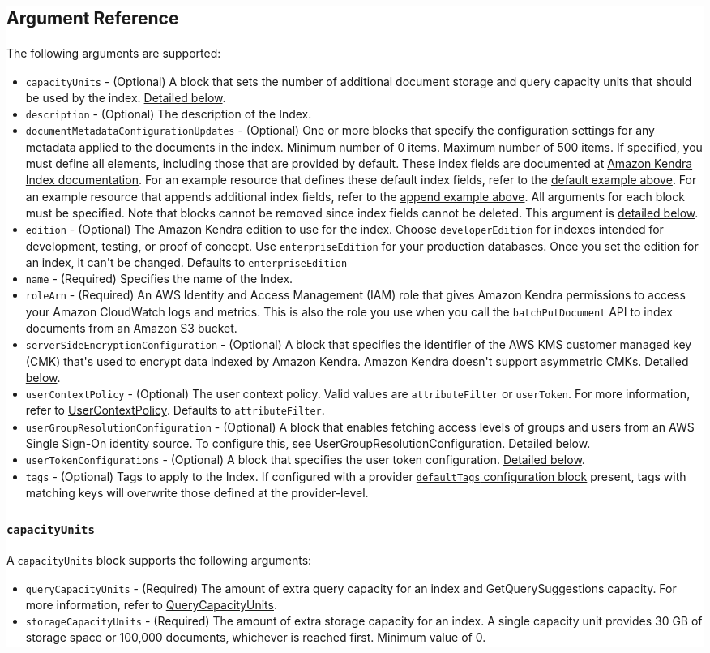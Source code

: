 ## Argument Reference

The following arguments are supported:

* `capacityUnits` - (Optional) A block that sets the number of additional document storage and query capacity units that should be used by the index. [Detailed below](#capacity_units).
* `description` - (Optional) The description of the Index.
* `documentMetadataConfigurationUpdates` - (Optional) One or more blocks that specify the configuration settings for any metadata applied to the documents in the index. Minimum number of 0 items. Maximum number of 500 items. If specified, you must define all elements, including those that are provided by default. These index fields are documented at [Amazon Kendra Index documentation](https://docs.aws.amazon.com/kendra/latest/dg/hiw-index.html). For an example resource that defines these default index fields, refer to the [default example above](#specifying-the-predefined-elements). For an example resource that appends additional index fields, refer to the [append example above](#appending-additional-elements). All arguments for each block must be specified. Note that blocks cannot be removed since index fields cannot be deleted. This argument is [detailed below](#document_metadata_configuration_updates).
* `edition` - (Optional) The Amazon Kendra edition to use for the index. Choose `developerEdition` for indexes intended for development, testing, or proof of concept. Use `enterpriseEdition` for your production databases. Once you set the edition for an index, it can't be changed. Defaults to `enterpriseEdition`
* `name` - (Required) Specifies the name of the Index.
* `roleArn` - (Required) An AWS Identity and Access Management (IAM) role that gives Amazon Kendra permissions to access your Amazon CloudWatch logs and metrics. This is also the role you use when you call the `batchPutDocument` API to index documents from an Amazon S3 bucket.
* `serverSideEncryptionConfiguration` - (Optional) A block that specifies the identifier of the AWS KMS customer managed key (CMK) that's used to encrypt data indexed by Amazon Kendra. Amazon Kendra doesn't support asymmetric CMKs. [Detailed below](#server_side_encryption_configuration).
* `userContextPolicy` - (Optional) The user context policy. Valid values are `attributeFilter` or `userToken`. For more information, refer to [UserContextPolicy](https://docs.aws.amazon.com/kendra/latest/dg/API_CreateIndex.html#Kendra-CreateIndex-request-UserContextPolicy). Defaults to `attributeFilter`.
* `userGroupResolutionConfiguration` - (Optional) A block that enables fetching access levels of groups and users from an AWS Single Sign-On identity source. To configure this, see [UserGroupResolutionConfiguration](https://docs.aws.amazon.com/kendra/latest/dg/API_UserGroupResolutionConfiguration.html). [Detailed below](#user_group_resolution_configuration).
* `userTokenConfigurations` - (Optional) A block that specifies the user token configuration. [Detailed below](#user_token_configurations).
* `tags` - (Optional) Tags to apply to the Index. If configured with a provider
  [`defaultTags` configuration block](https://registry.terraform.io/providers/hashicorp/aws/latest/docs#default_tags-configuration-block) present, tags with matching keys will overwrite those defined at the provider-level.

### `capacityUnits`

A `capacityUnits` block supports the following arguments:

* `queryCapacityUnits` - (Required) The amount of extra query capacity for an index and GetQuerySuggestions capacity. For more information, refer to [QueryCapacityUnits](https://docs.aws.amazon.com/kendra/latest/dg/API_CapacityUnitsConfiguration.html#Kendra-Type-CapacityUnitsConfiguration-QueryCapacityUnits).
* `storageCapacityUnits` - (Required) The amount of extra storage capacity for an index. A single capacity unit provides 30 GB of storage space or 100,000 documents, whichever is reached first. Minimum value of 0.
